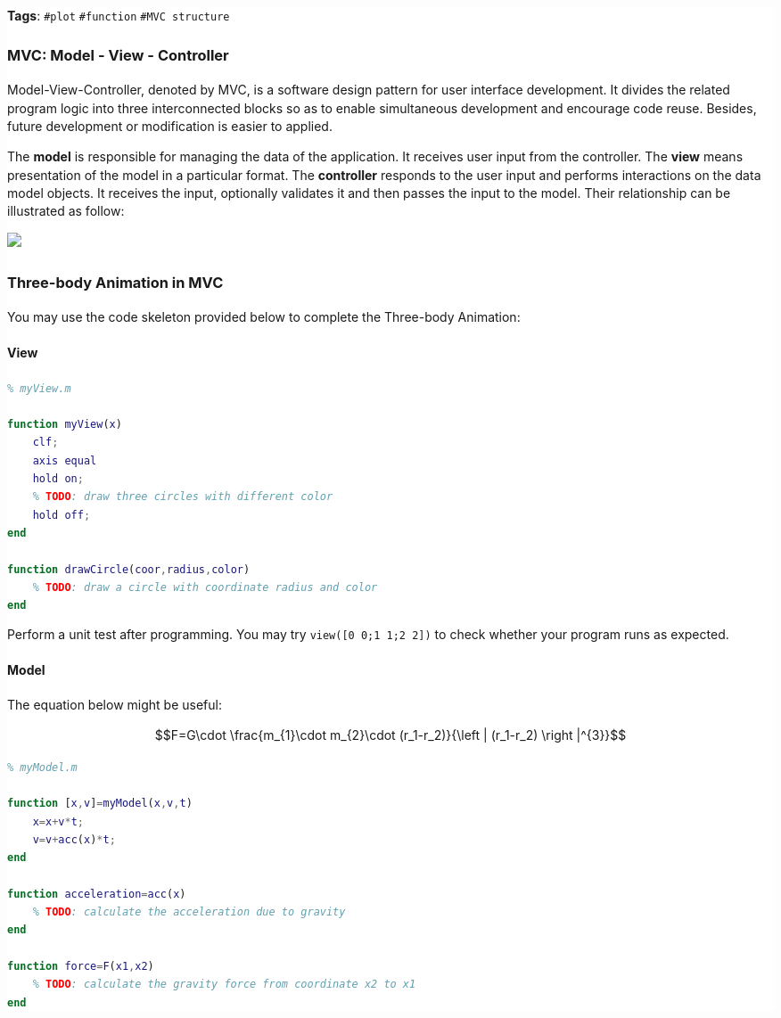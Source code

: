 **Tags**: `#plot` `#function` `#MVC structure`

### MVC: Model - View - Controller

Model-View-Controller, denoted by MVC, is a software design pattern for user interface development. It divides the related program logic into three interconnected blocks so as to enable simultaneous development and encourage code reuse. Besides, future development or modification is easier to applied.

The **model** is responsible for managing the data of the application. It receives user input from the controller. The **view** means presentation of the model in a particular format. The **controller** responds to the user input and performs interactions on the data model objects. It receives the input, optionally validates it and then passes the input to the model. Their relationship can be illustrated as follow:

![](https://mdn.mozillademos.org/files/16042/model-view-controller-light-blue.png)


### Three-body Animation in MVC

You may use the code skeleton provided below to complete the Three-body Animation:

#### View

```matlab
% myView.m

function myView(x)
    clf;
    axis equal
    hold on;
    % TODO: draw three circles with different color
    hold off;
end

function drawCircle(coor,radius,color)
    % TODO: draw a circle with coordinate radius and color
end
```

Perform a unit test after programming. You may try `view([0 0;1 1;2 2])` to check whether your program runs as expected.

#### Model

The equation below might be useful:

$$F=G\cdot \frac{m_{1}\cdot m_{2}\cdot (r_1-r_2)}{\left | (r_1-r_2) \right |^{3}}$$

```matlab
% myModel.m

function [x,v]=myModel(x,v,t)
    x=x+v*t;
    v=v+acc(x)*t;
end

function acceleration=acc(x)
    % TODO: calculate the acceleration due to gravity
end

function force=F(x1,x2)
    % TODO: calculate the gravity force from coordinate x2 to x1
end
```
